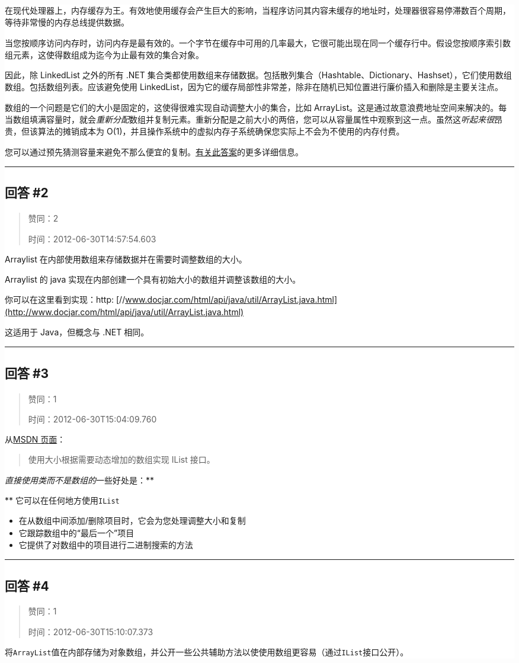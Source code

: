 在现代处理器上，内存缓存为王。有效地使用缓存会产生巨大的影响，当程序访问其内容未缓存的地址时，处理器很容易停滞数百个周期，等待非常慢的内存总线提供数据。

当您按顺序访问内存时，访问内存是最有效的。一个字节在缓存中可用的几率最大，它很可能出现在同一个缓存行中。假设您按顺序索引数组元素，这使得数组成为迄今为止最有效的集合对象。

因此，除 LinkedList 之外的所有 .NET 集合类都使用数组来存储数据。包括散列集合（Hashtable、Dictionary、Hashset），它们使用数组数组。包括数组列表。应该避免使用 LinkedList，因为它的缓存局部性非常差，除非在随机已知位置进行廉价插入和删除是主要关注点。

数组的一个问题是它们的大小是固定的，这使得很难实现自动调整大小的集合，比如 ArrayList。这是通过故意浪费地址空间来解决的。每当数组填满容量时，就会*重新分配*数组并复制元素。重新分配是之前大小的两倍，您可以从容量属性中观察到这一点。虽然这*听起来很*昂贵，但该算法的摊销成本为 O(1)，并且操作系统中的虚拟内存子系统确保您实际上不会为不使用的内存付费。

您可以通过预先猜测容量来避免不那么便宜的复制。[有关此答案](https://stackoverflow.com/questions/2247773/is-it-worthwhile-to-initialize-the-collection-size-of-a-listt-if-its-size-rea/2248188#2248188)的更多详细信息。

* * *

## 回答 #2

> 赞同：2
> 
> 时间：2012-06-30T14:57:54.603

Arraylist 在内部使用数组来存储数据并在需要时调整数组的大小。

Arraylist 的 java 实现在内部创建一个具有初始大小的数组并调整该数组的大小。

你可以在这里看到实现：http: [//www.docjar.com/html/api/java/util/ArrayList.java.html](http://www.docjar.com/html/api/java/util/ArrayList.java.html)

这适用于 Java，但概念与 .NET 相同。

* * *

## 回答 #3

> 赞同：1
> 
> 时间：2012-06-30T15:04:09.760

从[MSDN 页面](http://msdn.microsoft.com/en-us/library/7x4b0a97)：

> 使用大小根据需要动态增加的数组实现 IList 接口。

*直接使用类而不是数组的*一些好处是：**

 **   它可以在任何地方使用`IList`
*   在从数组中间添加/删除项目时，它会为您处理调整大小和复制
*   它跟踪数组中的“最后一个”项目
*   它提供了对数组中的项目进行二进制搜索的方法

* * *

## 回答 #4

> 赞同：1
> 
> 时间：2012-06-30T15:10:07.373

将`ArrayList`值在内部存储为对象数组，并公开一些公共辅助方法以使使用数组更容易（通过`IList`接口公开）。
